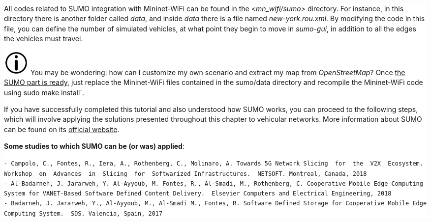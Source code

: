 All codes related to SUMO integration with Mininet-WiFi can be found in the <_mn\_wifi/sumo_> directory. For instance, in this directory there is another folder called _data_, and inside _data_ there is a file named _new-york.rou.xml_. By modifying the code in this file, you can define the number of simulated vehicles, at what point they begin to move in _sumo-gui_, in addition to all the edges the vehicles must travel.

<img src="figures/info.png" alt="info" width="50"/> You may be wondering: how can I customize my own scenario and extract my map from _OpenStreetMap_? Once [the SUMO part is ready](http://sumo.dlr.de/wiki/Networks/Import/OpenStreetMap), just replace the Mininet-WiFi files contained in the sumo/data directory and recompile the Mininet-WiFi code using sudo make install`.

If you have successfully completed this tutorial and also understood how SUMO works, you can proceed to the following steps, which will involve applying the solutions presented throughout this chapter to vehicular networks. More information about SUMO can be found on its [official website](http://www.sumo.dlr.de/).


**Some studies to which SUMO can be (or was) applied**:

    - Campolo, C., Fontes, R., Iera, A., Rothenberg, C., Molinaro, A. Towards 5G Network Slicing  for  the  V2X  Ecosystem.   Workshop  on  Advances  in  Slicing  for  Softwarized Infrastructures.  NETSOFT. Montreal, Canada, 2018
    - Al-Badarneh, J. Jararweh, Y. Al-Ayyoub, M. Fontes, R., Al-Smadi, M., Rothenberg, C. Cooperative Mobile Edge Computing System for VANET-Based Software Defined Content Delivery.  Elsevier Computers and Electrical Engineering, 2018
    - Badarneh, J. Jararweh, Y., Al-Ayyoub, M., Al-Smadi M., Fontes, R. Software Defined Storage for Cooperative Mobile Edge Computing System.  SDS. Valencia, Spain, 2017
